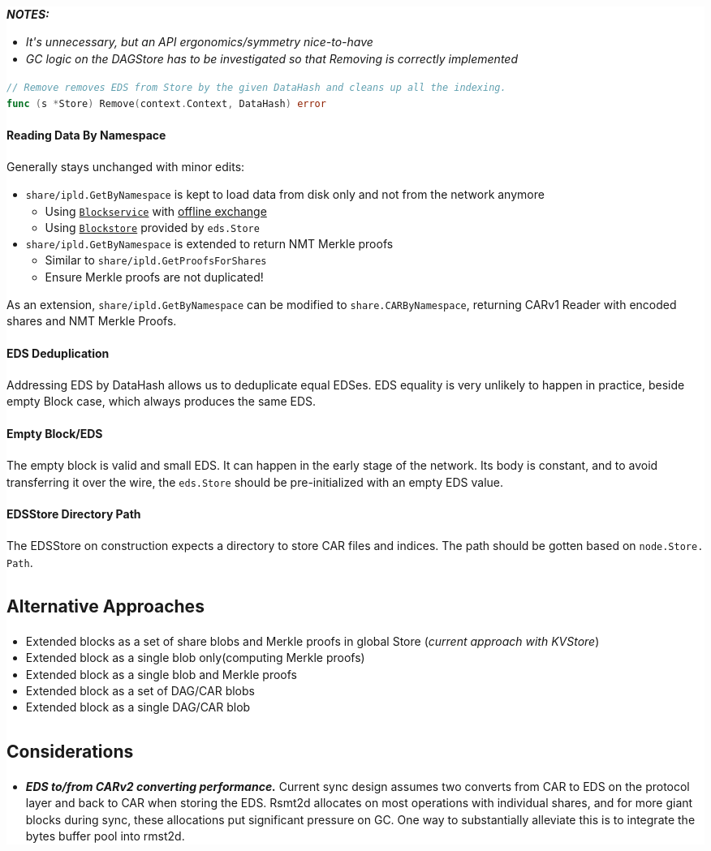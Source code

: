 ___NOTES:___

- _It's unnecessary, but an API ergonomics/symmetry nice-to-have_
- _GC logic on the DAGStore has to be investigated so that Removing is correctly implemented_

```go
// Remove removes EDS from Store by the given DataHash and cleans up all the indexing.
func (s *Store) Remove(context.Context, DataHash) error
```

#### Reading Data By Namespace

Generally stays unchanged with minor edits:

- `share/ipld.GetByNamespace` is kept to load data from disk only and not from the network anymore
  - Using [`Blockservice`][blockservice] with [offline exchange][offexchange]
  - Using [`Blockstore`][blockstore] provided by `eds.Store`
- `share/ipld.GetByNamespace` is extended to return NMT Merkle proofs
  - Similar to `share/ipld.GetProofsForShares`
  - Ensure Merkle proofs are not duplicated!

As an extension, `share/ipld.GetByNamespace` can be modified to `share.CARByNamespace`, returning CARv1 Reader with
encoded shares and NMT Merkle Proofs.

#### EDS Deduplication

Addressing EDS by DataHash allows us to deduplicate equal EDSes. EDS equality is very unlikely to happen in practice,
beside empty Block case, which always produces the same EDS.

#### Empty Block/EDS

The empty block is valid and small EDS. It can happen in the early stage of the network. Its body is constant, and to avoid
transferring it over the wire, the `eds.Store` should be pre-initialized with an empty EDS value.

#### EDSStore Directory Path

The EDSStore on construction expects a directory to store CAR files and indices. The path should be gotten based
on `node.Store.Path`.

## Alternative Approaches

- Extended blocks as a set of share blobs and Merkle proofs in global Store (_current approach with KVStore_)
- Extended block as a single blob only(computing Merkle proofs)
- Extended block as a single blob and Merkle proofs
- Extended block as a set of DAG/CAR blobs
- Extended block as a single DAG/CAR blob

## Considerations

- ___EDS to/from CARv2 converting performance.___ Current sync design assumes two converts from CAR to EDS on the
  protocol layer and back to CAR when storing the EDS. Rsmt2d allocates on most operations with individual shares, and for
  more giant blocks during sync, these allocations put significant pressure on GC. One way to substantially alleviate this
  is to integrate the bytes buffer pool into rmst2d.


[dah]: https://github.com/celestiaorg/celestia-app/blob/86c9bf6b981a8b25033357fddc89ef70abf80681/pkg/da/data_availability_header.go#L28
[dh]: https://github.com/celestiaorg/celestia-core/blob/f76d026f3525d2d4fa309c62df29d42d33d0e9c6/types/block.go#L354
[eds]: https://github.com/celestiaorg/rsmt2d/blob/76b270f80f0b9ac966c6f6b043e31514574f90f3/extendeddatasquare.go#L10
[nmt]: https://github.com/celestiaorg/nmt
[car]: https://ipld.io/specs/transport/car
[carv2]: https://ipld.io/specs/transport/car/carv2/
[dagstore]: https://github.com/filecoin-project/dagstore
[blockstore]: https://github.com/ipfs/go-ipfs-blockstore/blob/master/blockstore.go#L33
[blockservice]: https://github.com/ipfs/go-blockservice/blob/master/blockservice.go#L46
[offexchange]: https://github.com/ipfs/go-ipfs-exchange-offline/blob/master/offline.go#L16
[shardkey]: https://github.com/filecoin-project/dagstore/blob/f9e7b7b4594221c8a4840a1e9f3f6e003c1b4c52/shard/key.go#L12
[filemount]: https://github.com/filecoin-project/dagstore/blob/f9e7b7b4594221c8a4840a1e9f3f6e003c1b4c52/mount/file.go#L10